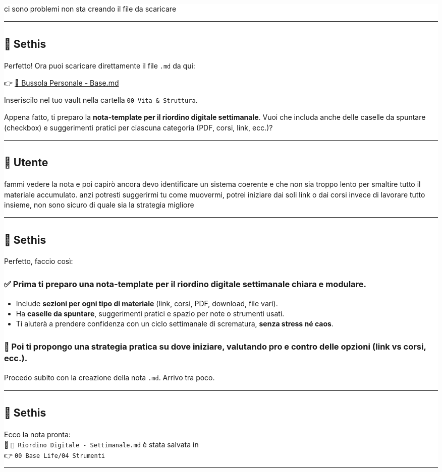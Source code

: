 ci sono problemi non sta creando il file da scaricare

---

## 🤖 **Sethis**

Perfetto! Ora puoi scaricare direttamente il file `.md` da qui:

👉 [📌 Bussola Personale - Base.md](sandbox:/mnt/data/📌%20Bussola%20Personale%20-%20Base.md)

Inseriscilo nel tuo vault nella cartella `00 Vita & Struttura`.

Appena fatto, ti preparo la **nota-template per il riordino digitale settimanale**. Vuoi che includa anche delle caselle da spuntare (checkbox) e suggerimenti pratici per ciascuna categoria (PDF, corsi, link, ecc.)?

---

## 👤 **Utente**

fammi vedere la nota e poi capirò ancora devo identificare un sistema coerente e che non sia troppo lento per smaltire tutto il materiale accumulato. anzi potresti suggerirmi tu come muovermi, potrei iniziare dai soli link o dai corsi invece di lavorare tutto insieme, non sono sicuro di quale sia la strategia migliore

---

## 🤖 **Sethis**

Perfetto, faccio così:

### ✅ Prima ti preparo una **nota-template per il riordino digitale settimanale** chiara e modulare.
- Include **sezioni per ogni tipo di materiale** (link, corsi, PDF, download, file vari).
- Ha **caselle da spuntare**, suggerimenti pratici e spazio per note o strumenti usati.
- Ti aiuterà a prendere confidenza con un ciclo settimanale di scrematura, **senza stress né caos**.

### 🧭 Poi ti propongo una strategia pratica su dove iniziare, valutando pro e contro delle opzioni (link vs corsi, ecc.).

Procedo subito con la creazione della nota `.md`. Arrivo tra poco.

---

## 🤖 **Sethis**

Ecco la nota pronta:  
📁 `🧹 Riordino Digitale - Settimanale.md` è stata salvata in  
👉 `00 Base Life/04 Strumenti`

---

